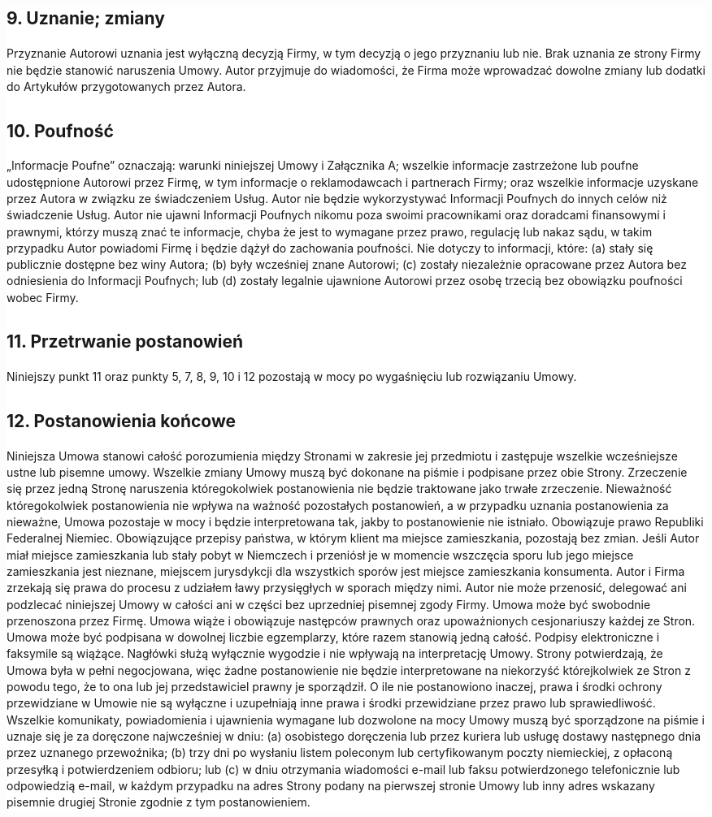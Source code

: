## 9. Uznanie; zmiany
Przyznanie Autorowi uznania jest wyłączną decyzją Firmy, w tym decyzją o jego przyznaniu lub nie. Brak uznania ze strony Firmy nie będzie stanowić naruszenia Umowy. Autor przyjmuje do wiadomości, że Firma może wprowadzać dowolne zmiany lub dodatki do Artykułów przygotowanych przez Autora.

## 10. Poufność
„Informacje Poufne” oznaczają: warunki niniejszej Umowy i Załącznika A; wszelkie informacje zastrzeżone lub poufne udostępnione Autorowi przez Firmę, w tym informacje o reklamodawcach i partnerach Firmy; oraz wszelkie informacje uzyskane przez Autora w związku ze świadczeniem Usług. Autor nie będzie wykorzystywać Informacji Poufnych do innych celów niż świadczenie Usług. Autor nie ujawni Informacji Poufnych nikomu poza swoimi pracownikami oraz doradcami finansowymi i prawnymi, którzy muszą znać te informacje, chyba że jest to wymagane przez prawo, regulację lub nakaz sądu, w takim przypadku Autor powiadomi Firmę i będzie dążył do zachowania poufności. Nie dotyczy to informacji, które: (a) stały się publicznie dostępne bez winy Autora; (b) były wcześniej znane Autorowi; (c) zostały niezależnie opracowane przez Autora bez odniesienia do Informacji Poufnych; lub (d) zostały legalnie ujawnione Autorowi przez osobę trzecią bez obowiązku poufności wobec Firmy.

## 11. Przetrwanie postanowień
Niniejszy punkt 11 oraz punkty 5, 7, 8, 9, 10 i 12 pozostają w mocy po wygaśnięciu lub rozwiązaniu Umowy.

## 12. Postanowienia końcowe
Niniejsza Umowa stanowi całość porozumienia między Stronami w zakresie jej przedmiotu i zastępuje wszelkie wcześniejsze ustne lub pisemne umowy. Wszelkie zmiany Umowy muszą być dokonane na piśmie i podpisane przez obie Strony. Zrzeczenie się przez jedną Stronę naruszenia któregokolwiek postanowienia nie będzie traktowane jako trwałe zrzeczenie. Nieważność któregokolwiek postanowienia nie wpływa na ważność pozostałych postanowień, a w przypadku uznania postanowienia za nieważne, Umowa pozostaje w mocy i będzie interpretowana tak, jakby to postanowienie nie istniało. Obowiązuje prawo Republiki Federalnej Niemiec. Obowiązujące przepisy państwa, w którym klient ma miejsce zamieszkania, pozostają bez zmian. Jeśli Autor miał miejsce zamieszkania lub stały pobyt w Niemczech i przeniósł je w momencie wszczęcia sporu lub jego miejsce zamieszkania jest nieznane, miejscem jurysdykcji dla wszystkich sporów jest miejsce zamieszkania konsumenta. Autor i Firma zrzekają się prawa do procesu z udziałem ławy przysięgłych w sporach między nimi. Autor nie może przenosić, delegować ani podzlecać niniejszej Umowy w całości ani w części bez uprzedniej pisemnej zgody Firmy. Umowa może być swobodnie przenoszona przez Firmę. Umowa wiąże i obowiązuje następców prawnych oraz upoważnionych cesjonariuszy każdej ze Stron. Umowa może być podpisana w dowolnej liczbie egzemplarzy, które razem stanowią jedną całość. Podpisy elektroniczne i faksymile są wiążące. Nagłówki służą wyłącznie wygodzie i nie wpływają na interpretację Umowy. Strony potwierdzają, że Umowa była w pełni negocjowana, więc żadne postanowienie nie będzie interpretowane na niekorzyść którejkolwiek ze Stron z powodu tego, że to ona lub jej przedstawiciel prawny je sporządził. O ile nie postanowiono inaczej, prawa i środki ochrony przewidziane w Umowie nie są wyłączne i uzupełniają inne prawa i środki przewidziane przez prawo lub sprawiedliwość. Wszelkie komunikaty, powiadomienia i ujawnienia wymagane lub dozwolone na mocy Umowy muszą być sporządzone na piśmie i uznaje się je za doręczone najwcześniej w dniu: (a) osobistego doręczenia lub przez kuriera lub usługę dostawy następnego dnia przez uznanego przewoźnika; (b) trzy dni po wysłaniu listem poleconym lub certyfikowanym poczty niemieckiej, z opłaconą przesyłką i potwierdzeniem odbioru; lub (c) w dniu otrzymania wiadomości e-mail lub faksu potwierdzonego telefonicznie lub odpowiedzią e-mail, w każdym przypadku na adres Strony podany na pierwszej stronie Umowy lub inny adres wskazany pisemnie drugiej Stronie zgodnie z tym postanowieniem.